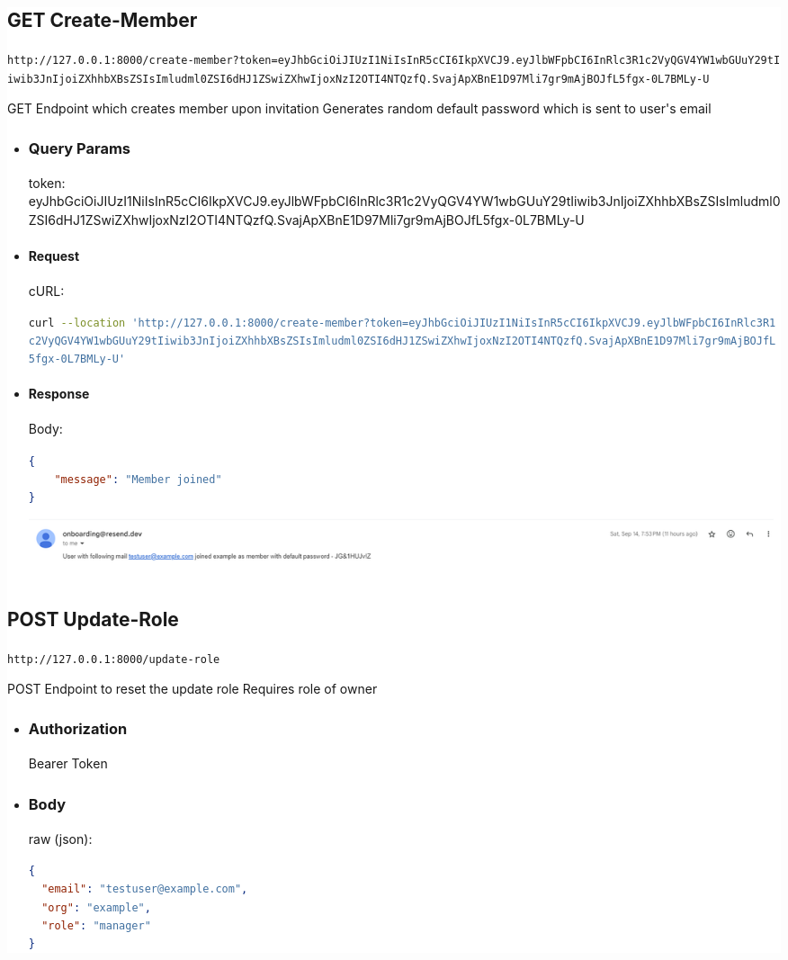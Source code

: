 
## GET Create-Member

`http://127.0.0.1:8000/create-member?token=eyJhbGciOiJIUzI1NiIsInR5cCI6IkpXVCJ9.eyJlbWFpbCI6InRlc3R1c2VyQGV4YW1wbGUuY29tIiwib3JnIjoiZXhhbXBsZSIsImludml0ZSI6dHJ1ZSwiZXhwIjoxNzI2OTI4NTQzfQ.SvajApXBnE1D97Mli7gr9mAjBOJfL5fgx-0L7BMLy-U`

GET Endpoint which creates member upon invitation
Generates random default password which is sent to user's email

- ### Query Params

    token: eyJhbGciOiJIUzI1NiIsInR5cCI6IkpXVCJ9.eyJlbWFpbCI6InRlc3R1c2VyQGV4YW1wbGUuY29tIiwib3JnIjoiZXhhbXBsZSIsImludml0ZSI6dHJ1ZSwiZXhwIjoxNzI2OTI4NTQzfQ.SvajApXBnE1D97Mli7gr9mAjBOJfL5fgx-0L7BMLy-U

- #### Request
    cURL:
    ```bash
    curl --location 'http://127.0.0.1:8000/create-member?token=eyJhbGciOiJIUzI1NiIsInR5cCI6IkpXVCJ9.eyJlbWFpbCI6InRlc3R1c2VyQGV4YW1wbGUuY29tIiwib3JnIjoiZXhhbXBsZSIsImludml0ZSI6dHJ1ZSwiZXhwIjoxNzI2OTI4NTQzfQ.SvajApXBnE1D97Mli7gr9mAjBOJfL5fgx-0L7BMLy-U'
    ```

- #### Response
    Body:
    ```json
    {
        "message": "Member joined"
    }
    ```
    ![member joined mail](assets/joined.png)

## POST Update-Role

`http://127.0.0.1:8000/update-role`

POST Endpoint to reset the update role
Requires role of owner

- ### Authorization
    Bearer Token

- ### Body
    raw (json):
    ```json
    {
      "email": "testuser@example.com",
      "org": "example",
      "role": "manager"
    }
    ```
